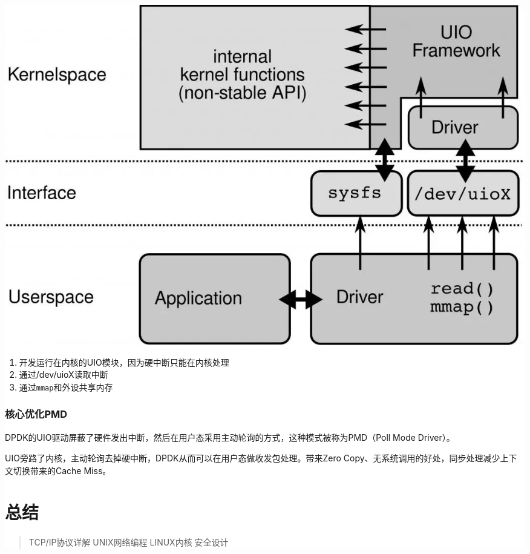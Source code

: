 ![DpdkUio](../images/DpdkUio.png)

1. 开发运行在内核的UIO模块，因为硬中断只能在内核处理
2. 通过/dev/uioX读取中断
3. 通过`mmap`和外设共享内存



### 核心优化PMD


DPDK的UIO驱动屏蔽了硬件发出中断，然后在用户态采用主动轮询的方式，这种模式被称为PMD（Poll Mode Driver）。

UIO旁路了内核，主动轮询去掉硬中断，DPDK从而可以在用户态做收发包处理。带来Zero Copy、无系统调用的好处，同步处理减少上下文切换带来的Cache Miss。



# 总结

>TCP/IP协议详解
UNIX网络编程
LINUX内核
安全设计
